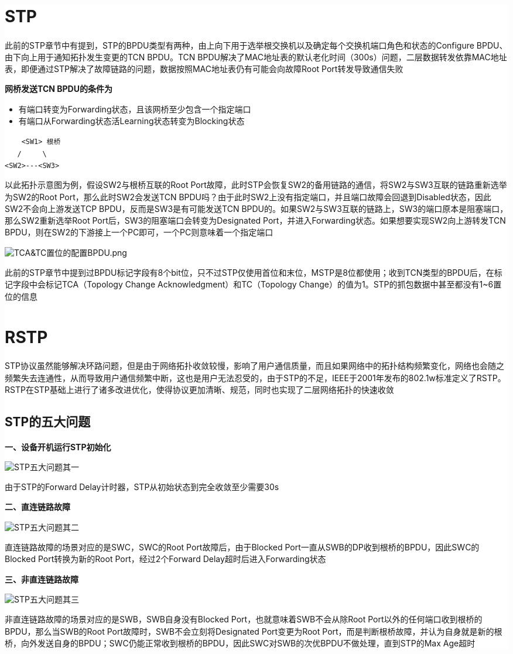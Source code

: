 # STP

此前的STP章节中有提到，STP的BPDU类型有两种，由上向下用于选举根交换机以及确定每个交换机端口角色和状态的Configure BPDU、由下向上用于通知拓扑发生变更的TCN BPDU。TCN BPDU解决了MAC地址表的默认老化时间（300s）问题，二层数据转发依靠MAC地址表，即便通过STP解决了故障链路的问题，数据按照MAC地址表仍有可能会向故障Root Port转发导致通信失败

**网桥发送TCN BPDU的条件为**

- 有端口转变为Forwarding状态，且该网桥至少包含一个指定端口
- 有端口从Forwarding状态活Learning状态转变为Blocking状态

```Topology
    <SW1> 根桥
   /     \
<SW2>---<SW3>
```

以此拓扑示意图为例，假设SW2与根桥互联的Root Port故障，此时STP会恢复SW2的备用链路的通信，将SW2与SW3互联的链路重新选举为SW2的Root Port，那么此时SW2会发送TCN BPDU吗？由于此时SW2上没有指定端口，并且端口故障会回退到Disabled状态，因此SW2不会向上游发送TCP BPDU，反而是SW3是有可能发送TCN BPDU的。如果SW2与SW3互联的链路上，SW3的端口原本是阻塞端口，那么SW2重新选举Root Port后，SW3的阻塞端口会转变为Designated Port，并进入Forwarding状态。如果想要实现SW2向上游转发TCN BPDU，则在SW2的下游接上一个PC即可，一个PC则意味着一个指定端口

![TCA&TC置位的配置BPDU.png](https://www.z4a.net/images/2024/06/08/TCATCBPDU.png)

此前的STP章节中提到过BPDU标记字段有8个bit位，只不过STP仅使用首位和末位，MSTP是8位都使用；收到TCN类型的BPDU后，在标记字段中会标记TCA（Topology Change Acknowledgment）和TC（Topology Change）的值为1。STP的抓包数据中甚至都没有1~6置位的信息

# RSTP

STP协议虽然能够解决环路问题，但是由于网络拓扑收敛较慢，影响了用户通信质量，而且如果网络中的拓扑结构频繁变化，网络也会随之频繁失去连通性，从而导致用户通信频繁中断，这也是用户无法忍受的，由于STP的不足，IEEE于2001年发布的802.1w标准定义了RSTP。RSTP在STP基础上进行了诸多改进优化，使得协议更加清晰、规范，同时也实现了二层网络拓扑的快速收敛

## STP的五大问题

**一、设备开机运行STP初始化**

![STP五大问题其一](https://www.z4a.net/images/2024/06/08/STP.png)

由于STP的Forward Delay计时器，STP从初始状态到完全收敛至少需要30s

**二、直连链路故障**

![STP五大问题其二](https://www.z4a.net/images/2024/06/08/STP17e8540607a08b0e.png)

直连链路故障的场景对应的是SWC，SWC的Root Port故障后，由于Blocked Port一直从SWB的DP收到根桥的BPDU，因此SWC的Blocked Port转换为新的Root Port，经过2个Forward Delay超时后进入Forwarding状态

**三、非直连链路故障**

![STP五大问题其三](https://www.z4a.net/images/2024/06/08/STP2b620a78fef72f28.png)

非直连链路故障的场景对应的是SWB，SWB自身没有Blocked Port，也就意味着SWB不会从除Root Port以外的任何端口收到根桥的BPDU，那么当SWB的Root Port故障时，SWB不会立刻将Designated Port变更为Root Port，而是判断根桥故障，并认为自身就是新的根桥，向外发送自身的BPDU；SWC仍能正常收到根桥的BPDU，因此SWC对SWB的次优BPDU不做处理，直到STP的Max Age超时
